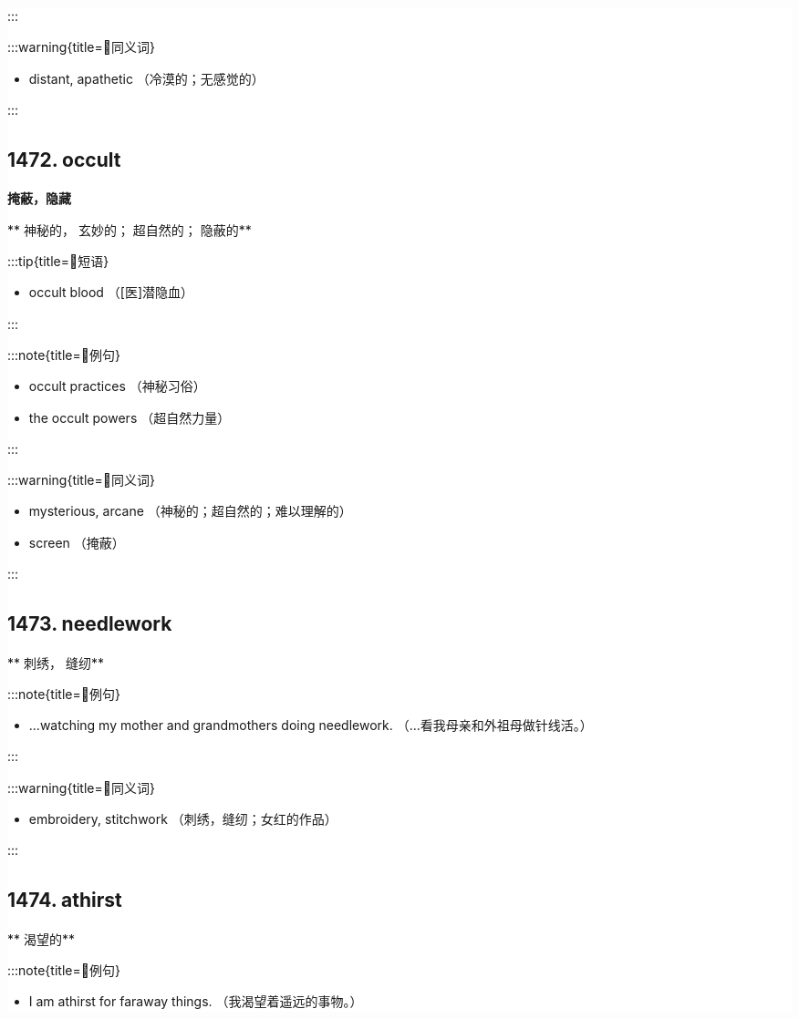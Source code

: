 :::

:::warning{title=🤔同义词}

- distant, apathetic （冷漠的；无感觉的）

:::


## 1472. occult

**掩蔽，隐藏**

** 神秘的， 玄妙的； 超自然的； 隐蔽的**

:::tip{title=🤩短语}

- occult blood （[医]潜隐血）

:::

:::note{title=🎤例句}

- occult practices （神秘习俗）

- the occult powers （超自然力量）

:::

:::warning{title=🤔同义词}

- mysterious, arcane （神秘的；超自然的；难以理解的）

- screen （掩蔽）

:::


## 1473. needlework

** 刺绣， 缝纫**

:::note{title=🎤例句}

- ...watching my mother and grandmothers doing needlework. （...看我母亲和外祖母做针线活。）

:::

:::warning{title=🤔同义词}

- embroidery, stitchwork （刺绣，缝纫；女红的作品）

:::


## 1474. athirst

** 渴望的**

:::note{title=🎤例句}

- I am athirst for faraway things. （我渴望着遥远的事物。）
